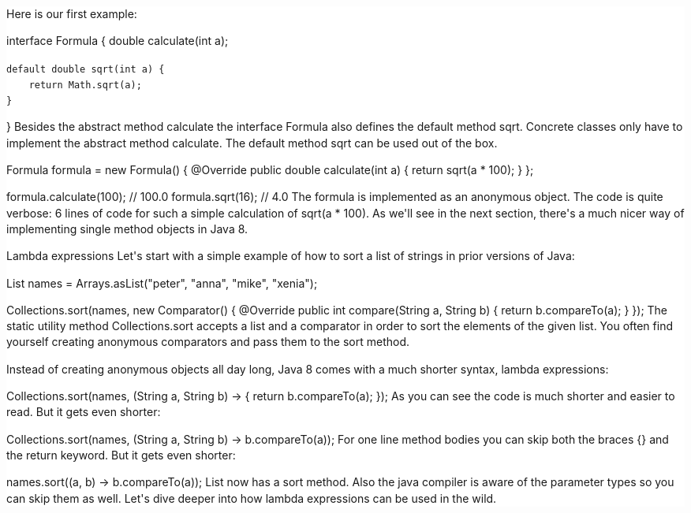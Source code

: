 Here is our first example:

interface Formula {
    double calculate(int a);

    default double sqrt(int a) {
        return Math.sqrt(a);
    }
}
Besides the abstract method calculate the interface Formula also defines the default method sqrt. Concrete classes only have to implement the abstract method calculate. The default method sqrt can be used out of the box.

Formula formula = new Formula() {
    @Override
    public double calculate(int a) {
        return sqrt(a * 100);
    }
};

formula.calculate(100);     // 100.0
formula.sqrt(16);           // 4.0
The formula is implemented as an anonymous object. The code is quite verbose: 6 lines of code for such a simple calculation of sqrt(a * 100). As we'll see in the next section, there's a much nicer way of implementing single method objects in Java 8.

Lambda expressions
Let's start with a simple example of how to sort a list of strings in prior versions of Java:

List<String> names = Arrays.asList("peter", "anna", "mike", "xenia");

Collections.sort(names, new Comparator<String>() {
    @Override
    public int compare(String a, String b) {
        return b.compareTo(a);
    }
});
The static utility method Collections.sort accepts a list and a comparator in order to sort the elements of the given list. You often find yourself creating anonymous comparators and pass them to the sort method.

Instead of creating anonymous objects all day long, Java 8 comes with a much shorter syntax, lambda expressions:

Collections.sort(names, (String a, String b) -> {
    return b.compareTo(a);
});
As you can see the code is much shorter and easier to read. But it gets even shorter:

Collections.sort(names, (String a, String b) -> b.compareTo(a));
For one line method bodies you can skip both the braces {} and the return keyword. But it gets even shorter:

names.sort((a, b) -> b.compareTo(a));
List now has a sort method. Also the java compiler is aware of the parameter types so you can skip them as well. Let's dive deeper into how lambda expressions can be used in the wild.
